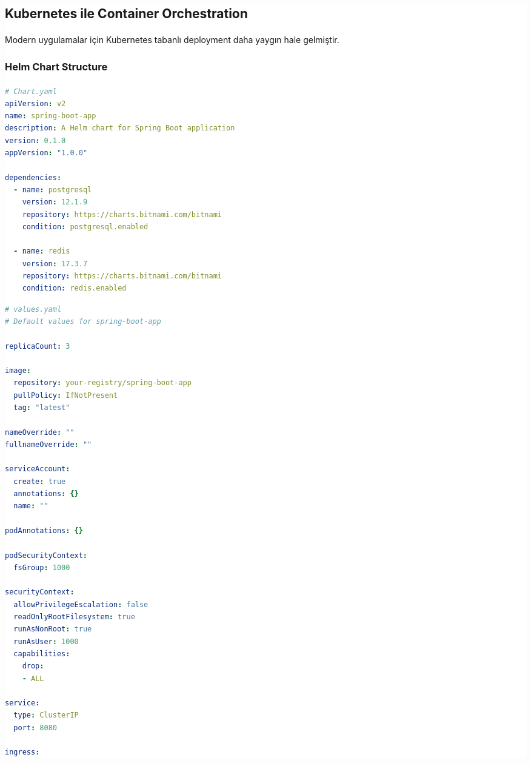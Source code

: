 ## Kubernetes ile Container Orchestration

Modern uygulamalar için Kubernetes tabanlı deployment daha yaygın hale gelmiştir.

### Helm Chart Structure

```yaml
# Chart.yaml
apiVersion: v2
name: spring-boot-app
description: A Helm chart for Spring Boot application
version: 0.1.0
appVersion: "1.0.0"

dependencies:
  - name: postgresql
    version: 12.1.9
    repository: https://charts.bitnami.com/bitnami
    condition: postgresql.enabled
  
  - name: redis
    version: 17.3.7
    repository: https://charts.bitnami.com/bitnami
    condition: redis.enabled
```

```yaml
# values.yaml
# Default values for spring-boot-app

replicaCount: 3

image:
  repository: your-registry/spring-boot-app
  pullPolicy: IfNotPresent
  tag: "latest"

nameOverride: ""
fullnameOverride: ""

serviceAccount:
  create: true
  annotations: {}
  name: ""

podAnnotations: {}

podSecurityContext:
  fsGroup: 1000

securityContext:
  allowPrivilegeEscalation: false
  readOnlyRootFilesystem: true
  runAsNonRoot: true
  runAsUser: 1000
  capabilities:
    drop:
    - ALL

service:
  type: ClusterIP
  port: 8080

ingress:
```